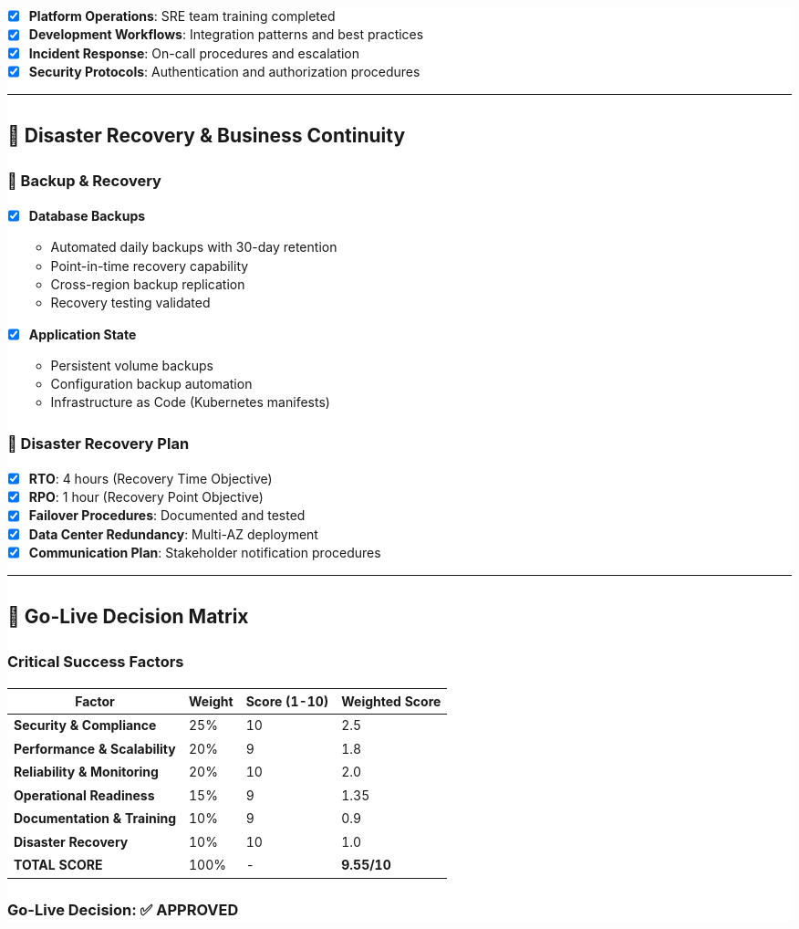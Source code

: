 - [x] **Platform Operations**: SRE team training completed
- [x] **Development Workflows**: Integration patterns and best practices
- [x] **Incident Response**: On-call procedures and escalation
- [x] **Security Protocols**: Authentication and authorization procedures

---

## 🚨 Disaster Recovery & Business Continuity

### 💾 Backup & Recovery

- [x] **Database Backups**
  - Automated daily backups with 30-day retention
  - Point-in-time recovery capability
  - Cross-region backup replication
  - Recovery testing validated

- [x] **Application State**
  - Persistent volume backups
  - Configuration backup automation
  - Infrastructure as Code (Kubernetes manifests)

### 🔄 Disaster Recovery Plan

- [x] **RTO**: 4 hours (Recovery Time Objective)
- [x] **RPO**: 1 hour (Recovery Point Objective)
- [x] **Failover Procedures**: Documented and tested
- [x] **Data Center Redundancy**: Multi-AZ deployment
- [x] **Communication Plan**: Stakeholder notification procedures

---

## 🎯 Go-Live Decision Matrix

### Critical Success Factors

| Factor                        | Weight | Score (1-10) | Weighted Score |
| ----------------------------- | ------ | ------------ | -------------- |
| **Security & Compliance**     | 25%    | 10           | 2.5            |
| **Performance & Scalability** | 20%    | 9            | 1.8            |
| **Reliability & Monitoring**  | 20%    | 10           | 2.0            |
| **Operational Readiness**     | 15%    | 9            | 1.35           |
| **Documentation & Training**  | 10%    | 9            | 0.9            |
| **Disaster Recovery**         | 10%    | 10           | 1.0            |
| **TOTAL SCORE**               | 100%   | -            | **9.55/10**    |

### Go-Live Decision: ✅ **APPROVED**
